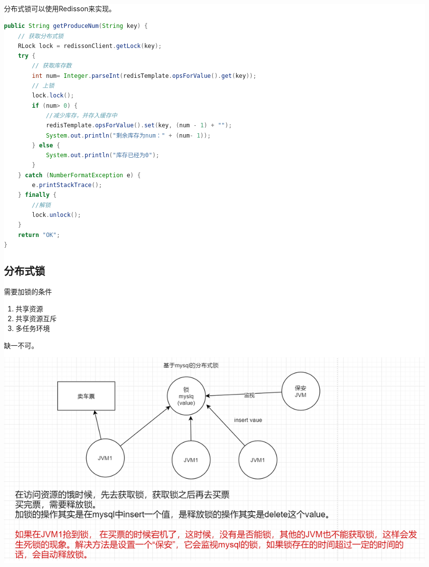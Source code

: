 分布式锁可以使用Redisson来实现。

```java
public String getProduceNum(String key) {
    // 获取分布式锁
    RLock lock = redissonClient.getLock(key);
    try {
        // 获取库存数
        int num= Integer.parseInt(redisTemplate.opsForValue().get(key));  
        // 上锁           
        lock.lock();
        if (num> 0) {
            //减少库存，并存入缓存中
            redisTemplate.opsForValue().set(key, (num - 1) + "");
            System.out.println("剩余库存为num：" + (num- 1));
        } else {
            System.out.println("库存已经为0");
        }
    } catch (NumberFormatException e) {
        e.printStackTrace();
    } finally {
        //解锁
        lock.unlock();
    }
    return "OK";
}
```

## 分布式锁

需要加锁的条件

1. 共享资源
2. 共享资源互斥
3. 多任务环境

缺一不可。

![1599379606795](redis深入/1599379606795.png)
